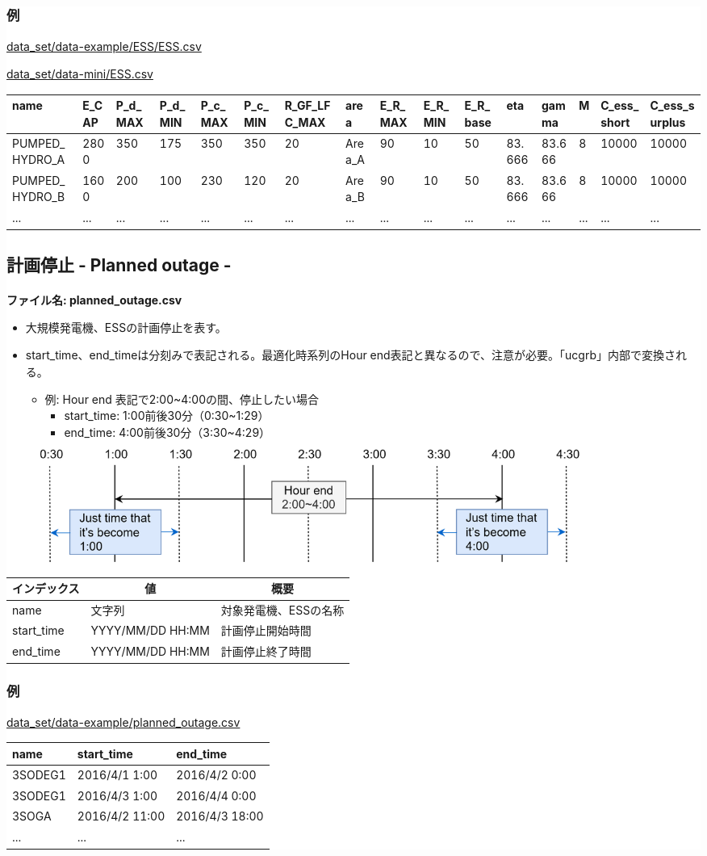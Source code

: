 
### 例

[data_set/data-example/ESS/ESS.csv](../../data_set/data-example/ESS/ESS.csv)

[data_set/data-mini/ESS.csv](../../data_set/data-mini/ESS.csv)


| name           | E_CAP | P_d_MAX | P_d_MIN | P_c_MAX | P_c_MIN | R_GF_LFC_MAX | area   | E_R_MAX | E_R_MIN | E_R_base | eta    | gamma  | M    | C_ess_short | C_ess_surplus |
| :------------- | :---- | :------ | :------ | :------ | :------ | :----------- | :----- | :------ | :------ | :------- | :----- | :----- | :--- | :---------- | :------------ |
| PUMPED_HYDRO_A | 2800  | 350     | 175     | 350     | 350     | 20           | Area_A | 90      | 10      | 50       | 83.666 | 83.666 | 8    | 10000       | 10000         |
| PUMPED_HYDRO_B | 1600  | 200     | 100     | 230     | 120     | 20           | Area_B | 90      | 10      | 50       | 83.666 | 83.666 | 8    | 10000       | 10000         |
| ...            | ...   | ...     | ...     | ...     | ...     | ...          | ...    | ...     | ...     | ...      | ...    | ...    | ...  | ...         | ...           |
## 計画停止 - Planned outage -

**ファイル名: planned_outage.csv**

- 大規模発電機、ESSの計画停止を表す。
- start_time、end_timeは分刻みで表記される。最適化時系列のHour end表記と異なるので、注意が必要。「ucgrb」内部で変換される。
  - 例: Hour end 表記で2:00~4:00の間、停止したい場合
    - start_time: 1:00前後30分（0:30~1:29）
    - end_time: 4:00前後30分（3:30~4:29）

   <img src="..\img\05\just_time_hour_end.png" width="700" alt="Just time and hour end">

| インデックス | 値               | 概要                  |
| ------------ | ---------------- | --------------------- |
| name         | 文字列           | 対象発電機、ESSの名称 |
| start_time   | YYYY/MM/DD HH:MM | 計画停止開始時間      |
| end_time     | YYYY/MM/DD HH:MM | 計画停止終了時間      |

### 例

[data_set/data-example/planned_outage.csv](../../data_set/data-example/planned_outage.csv)

| name    | start_time     | end_time       |
| :------ | :------------- | :------------- |
| 3SODEG1 | 2016/4/1 1:00  | 2016/4/2 0:00  |
| 3SODEG1 | 2016/4/3 1:00  | 2016/4/4 0:00  |
| 3SOGA   | 2016/4/2 11:00 | 2016/4/3 18:00 |
| ...     | ...            | ...            |
